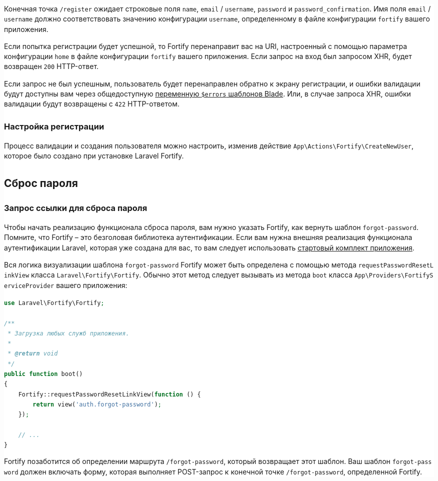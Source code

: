 Конечная точка `/register` ожидает строковые поля `name`, `email` / `username`, `password` и `password_confirmation`. Имя поля `email` / `username` должно соответствовать значению конфигурации `username`, определенному в файле конфигурации `fortify` вашего приложения.

Если попытка регистрации будет успешной, то Fortify перенаправит вас на URI, настроенный с помощью параметра конфигурации `home` в файле конфигурации `fortify` вашего приложения. Если запрос на вход был запросом XHR, будет возвращен `200` HTTP-ответ.

Если запрос не был успешным, пользователь будет перенаправлен обратно к экрану регистрации, и ошибки валидации будут доступны вам через общедоступную [переменную `$errors` шаблонов Blade](/docs/{{version}}/validation#quick-displaying-the-validation-errors). Или, в случае запроса XHR, ошибки валидации будут возвращены с `422` HTTP-ответом.

<a name="customizing-registration"></a>
### Настройка регистрации

Процесс валидации и создания пользователя можно настроить, изменив действие `App\Actions\Fortify\CreateNewUser`, которое было создано при установке Laravel Fortify.

<a name="password-reset"></a>
## Сброс пароля

<a name="requesting-a-password-reset-link"></a>
### Запрос ссылки для сброса пароля

Чтобы начать реализацию функционала сброса пароля, вам нужно указать Fortify, как вернуть шаблон `forgot-password`. Помните, что Fortify – это безголовая библиотека аутентификации. Если вам нужна внешняя реализация функционала аутентификации Laravel, которая уже создана для вас, то вам следует использовать [стартовый комплект приложения](starter-kits).

Вся логика визуализации шаблона `forgot-password` Fortify может быть определена с помощью метода `requestPasswordResetLinkView` класса `Laravel\Fortify\Fortify`. Обычно этот метод следует вызывать из метода `boot` класса `App\Providers\FortifyServiceProvider` вашего приложения:

```php
use Laravel\Fortify\Fortify;

/**
 * Загрузка любых служб приложения.
 *
 * @return void
 */
public function boot()
{
    Fortify::requestPasswordResetLinkView(function () {
        return view('auth.forgot-password');
    });

    // ...
}
```

Fortify позаботится об определении маршрута `/forgot-password`, который возвращает этот шаблон. Ваш шаблон `forgot-password` должен включать форму, которая выполняет POST-запрос к конечной точке `/forgot-password`, определенной Fortify.

